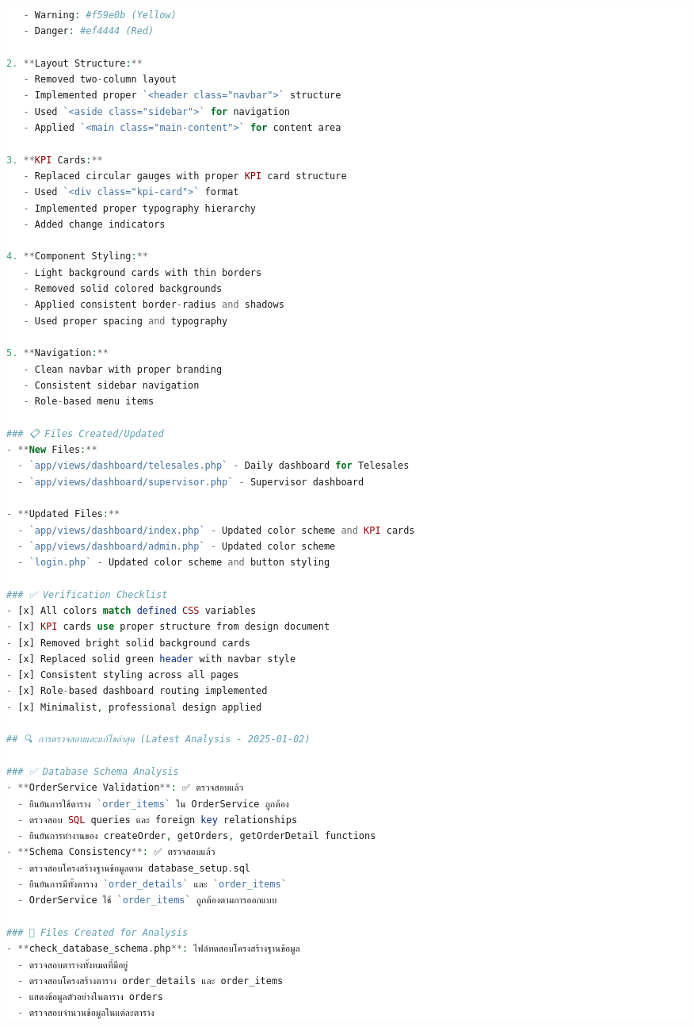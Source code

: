 ```php
   - Warning: #f59e0b (Yellow)
   - Danger: #ef4444 (Red)

2. **Layout Structure:** 
   - Removed two-column layout
   - Implemented proper `<header class="navbar">` structure
   - Used `<aside class="sidebar">` for navigation
   - Applied `<main class="main-content">` for content area

3. **KPI Cards:** 
   - Replaced circular gauges with proper KPI card structure
   - Used `<div class="kpi-card">` format
   - Implemented proper typography hierarchy
   - Added change indicators

4. **Component Styling:**
   - Light background cards with thin borders
   - Removed solid colored backgrounds
   - Applied consistent border-radius and shadows
   - Used proper spacing and typography

5. **Navigation:**
   - Clean navbar with proper branding
   - Consistent sidebar navigation
   - Role-based menu items

### 📋 Files Created/Updated
- **New Files:**
  - `app/views/dashboard/telesales.php` - Daily dashboard for Telesales
  - `app/views/dashboard/supervisor.php` - Supervisor dashboard

- **Updated Files:**
  - `app/views/dashboard/index.php` - Updated color scheme and KPI cards
  - `app/views/dashboard/admin.php` - Updated color scheme
  - `login.php` - Updated color scheme and button styling

### ✅ Verification Checklist
- [x] All colors match defined CSS variables
- [x] KPI cards use proper structure from design document
- [x] Removed bright solid background cards
- [x] Replaced solid green header with navbar style
- [x] Consistent styling across all pages
- [x] Role-based dashboard routing implemented
- [x] Minimalist, professional design applied

## 🔍 การตรวจสอบและแก้ไขล่าสุด (Latest Analysis - 2025-01-02)

### ✅ Database Schema Analysis
- **OrderService Validation**: ✅ ตรวจสอบแล้ว
  - ยืนยันการใช้ตาราง `order_items` ใน OrderService ถูกต้อง
  - ตรวจสอบ SQL queries และ foreign key relationships
  - ยืนยันการทำงานของ createOrder, getOrders, getOrderDetail functions
- **Schema Consistency**: ✅ ตรวจสอบแล้ว
  - ตรวจสอบโครงสร้างฐานข้อมูลตาม database_setup.sql
  - ยืนยันการมีทั้งตาราง `order_details` และ `order_items`
  - OrderService ใช้ `order_items` ถูกต้องตามการออกแบบ

### 📁 Files Created for Analysis
- **check_database_schema.php**: ไฟล์ทดสอบโครงสร้างฐานข้อมูล
  - ตรวจสอบตารางทั้งหมดที่มีอยู่
  - ตรวจสอบโครงสร้างตาราง order_details และ order_items
  - แสดงข้อมูลตัวอย่างในตาราง orders
  - ตรวจสอบจำนวนข้อมูลในแต่ละตาราง
```